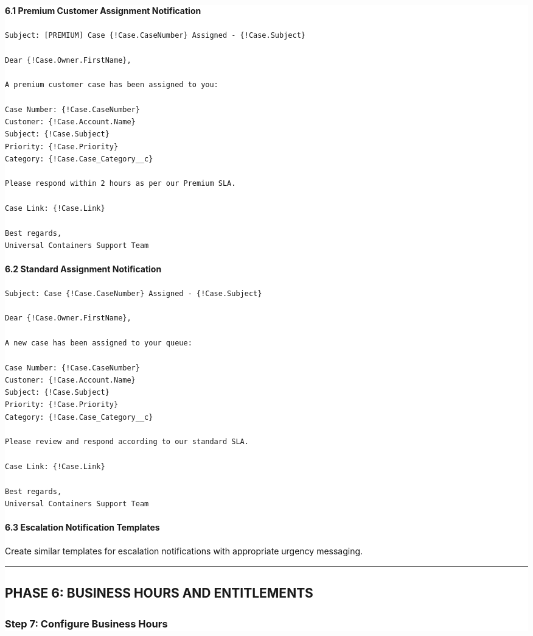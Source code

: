 #### 6.1 Premium Customer Assignment Notification
```html
Subject: [PREMIUM] Case {!Case.CaseNumber} Assigned - {!Case.Subject}

Dear {!Case.Owner.FirstName},

A premium customer case has been assigned to you:

Case Number: {!Case.CaseNumber}
Customer: {!Case.Account.Name}
Subject: {!Case.Subject}
Priority: {!Case.Priority}
Category: {!Case.Case_Category__c}

Please respond within 2 hours as per our Premium SLA.

Case Link: {!Case.Link}

Best regards,
Universal Containers Support Team
```

#### 6.2 Standard Assignment Notification
```html
Subject: Case {!Case.CaseNumber} Assigned - {!Case.Subject}

Dear {!Case.Owner.FirstName},

A new case has been assigned to your queue:

Case Number: {!Case.CaseNumber}
Customer: {!Case.Account.Name}
Subject: {!Case.Subject}
Priority: {!Case.Priority}
Category: {!Case.Case_Category__c}

Please review and respond according to our standard SLA.

Case Link: {!Case.Link}

Best regards,
Universal Containers Support Team
```

#### 6.3 Escalation Notification Templates
Create similar templates for escalation notifications with appropriate urgency messaging.

---

## PHASE 6: BUSINESS HOURS AND ENTITLEMENTS

### Step 7: Configure Business Hours
